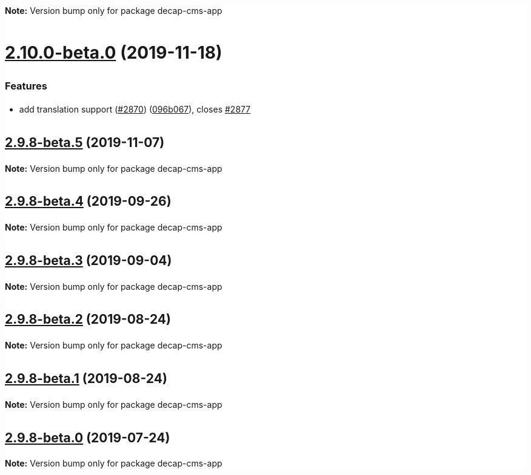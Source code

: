 **Note:** Version bump only for package decap-cms-app

# [2.10.0-beta.0](https://github.com/decaporg/decap-cms/tree/main/packages/decap-cms-app/compare/decap-cms-app@2.9.8-beta.5...decap-cms-app@2.10.0-beta.0) (2019-11-18)

### Features

- add translation support ([#2870](https://github.com/decaporg/decap-cms/tree/main/packages/decap-cms-app/issues/2870)) ([096b067](https://github.com/decaporg/decap-cms/tree/main/packages/decap-cms-app/commit/096b067d4542c723630ded631fc9a4ba950732f3)), closes [#2877](https://github.com/decaporg/decap-cms/tree/main/packages/decap-cms-app/issues/2877)

## [2.9.8-beta.5](https://github.com/decaporg/decap-cms/tree/main/packages/decap-cms-app/compare/decap-cms-app@2.9.8-beta.4...decap-cms-app@2.9.8-beta.5) (2019-11-07)

**Note:** Version bump only for package decap-cms-app

## [2.9.8-beta.4](https://github.com/decaporg/decap-cms/tree/main/packages/decap-cms-app/compare/decap-cms-app@2.9.8-beta.3...decap-cms-app@2.9.8-beta.4) (2019-09-26)

**Note:** Version bump only for package decap-cms-app

## [2.9.8-beta.3](https://github.com/decaporg/decap-cms/tree/main/packages/decap-cms-app/compare/decap-cms-app@2.9.8-beta.2...decap-cms-app@2.9.8-beta.3) (2019-09-04)

**Note:** Version bump only for package decap-cms-app

## [2.9.8-beta.2](https://github.com/decaporg/decap-cms/tree/main/packages/decap-cms-app/compare/decap-cms-app@2.9.8-beta.1...decap-cms-app@2.9.8-beta.2) (2019-08-24)

**Note:** Version bump only for package decap-cms-app

## [2.9.8-beta.1](https://github.com/decaporg/decap-cms/tree/main/packages/decap-cms-app/compare/decap-cms-app@2.9.8-beta.0...decap-cms-app@2.9.8-beta.1) (2019-08-24)

**Note:** Version bump only for package decap-cms-app

## [2.9.8-beta.0](https://github.com/decaporg/decap-cms/tree/main/packages/decap-cms-app/compare/decap-cms-app@2.9.7...decap-cms-app@2.9.8-beta.0) (2019-07-24)

**Note:** Version bump only for package decap-cms-app
